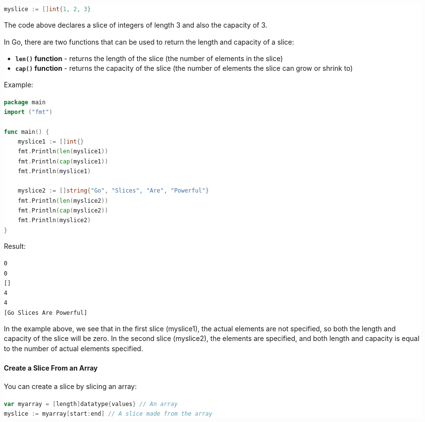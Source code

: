 ```go
myslice := []int{1, 2, 3}
```

The code above declares a slice of integers of length 3 and also the capacity
of 3.

In Go, there are two functions that can be used to return the length and
capacity of a slice:

- **`len()` function** - returns the length of the slice (the number of
  elements in the slice)
- **`cap()` function** - returns the capacity of the slice (the number of
  elements the slice can grow or shrink to)

Example:

```go
package main
import ("fmt")

func main() {
	myslice1 := []int{}
	fmt.Println(len(myslice1))
	fmt.Println(cap(myslice1))
	fmt.Println(myslice1)

	myslice2 := []string{"Go", "Slices", "Are", "Powerful"}
	fmt.Println(len(myslice2))
	fmt.Println(cap(myslice2))
	fmt.Println(myslice2)
}
```

Result:

	0
	0
	[]
	4
	4
	[Go Slices Are Powerful]

In the example above, we see that in the first slice (myslice1), the actual
elements are not specified, so both the length and capacity of the slice will
be zero. In the second slice (myslice2), the elements are specified, and both
length and capacity is equal to the number of actual elements specified.

#### Create a Slice From an Array

You can create a slice by slicing an array:

```go
var myarray = [length]datatype{values} // An array
myslice := myarray[start:end] // A slice made from the array
```
